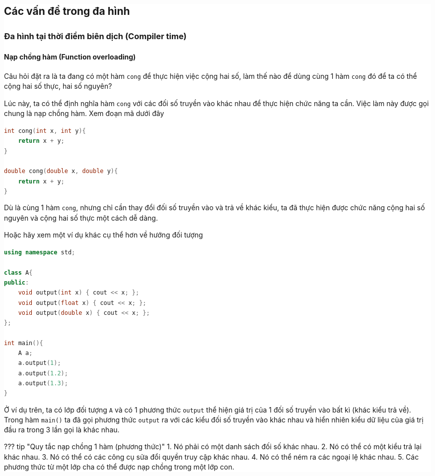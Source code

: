 ## Các vấn đề trong đa hình

### Đa hình tại thời điểm biên dịch (Compiler time)

#### Nạp chồng hàm (Function overloading)

Câu hỏi đặt ra là ta đang có một hàm `cong` để thực hiện việc cộng hai số, làm thế nào để dùng cùng 1 hàm `cong` đó để ta có thể cộng hai số thực, hai số nguyên?

Lúc này, ta có thể định nghĩa hàm `cong` với các đối số truyền vào khác nhau để thực hiện chức năng ta cần. Việc làm này được gọi chung là nạp chồng hàm. Xem đoạn mã dưới đây

``` c++ linenums="1"
int cong(int x, int y){
    return x + y;
}

double cong(double x, double y){
    return x + y;
}
```

Dù là cùng 1 hàm `cong`, nhưng chỉ cần thay đổi đối số truyền vào và trả về khác kiểu, ta đã thực hiện được chức năng cộng hai số nguyên và cộng hai số thực một cách dễ dàng.

Hoặc hãy xem một ví dụ khác cụ thể hơn về hướng đối tượng

``` c++ linenums="1"
using namespace std;

class A{
public:
    void output(int x) { cout << x; };
    void output(float x) { cout << x; };
    void output(double x) { cout << x; };
};

int main(){
    A a;
    a.output(1);
    a.output(1.2);
    a.output(1.3);
}
```

Ở ví dụ trên, ta có lớp đối tượng `A` và có 1 phương thức `output` thể hiện giá trị của 1 đối số truyền vào bất kì (khác kiểu trả về). Trong hàm `main()` ta đã gọi phương thức `output` ra với các kiểu đối số truyền vào khác nhau và hiển nhiên kiểu dữ liệu của giá trị đầu ra trong 3 lần gọi là khác nhau.

??? tip "Quy tắc nạp chồng 1 hàm (phương thức)"
    1. Nó phải có một danh sách đối số khác nhau.
    2. Nó có thể có một kiểu trả lại khác nhau.
    3. Nó có thể có các công cụ sửa đổi quyền truy cập khác nhau.
    4. Nó có thể ném ra các ngoại lệ khác nhau.
    5. Các phương thức từ một lớp cha có thể được nạp chồng trong một lớp con.

